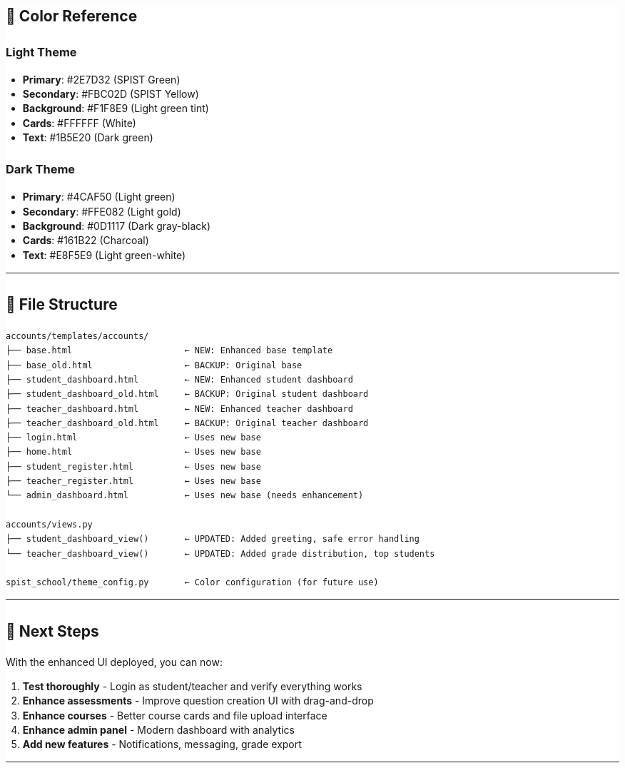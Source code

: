 
## 🎨 Color Reference

### Light Theme
- **Primary**: #2E7D32 (SPIST Green)
- **Secondary**: #FBC02D (SPIST Yellow)
- **Background**: #F1F8E9 (Light green tint)
- **Cards**: #FFFFFF (White)
- **Text**: #1B5E20 (Dark green)

### Dark Theme
- **Primary**: #4CAF50 (Light green)
- **Secondary**: #FFE082 (Light gold)
- **Background**: #0D1117 (Dark gray-black)
- **Cards**: #161B22 (Charcoal)
- **Text**: #E8F5E9 (Light green-white)

---

## 📂 File Structure

```
accounts/templates/accounts/
├── base.html                      ← NEW: Enhanced base template
├── base_old.html                  ← BACKUP: Original base
├── student_dashboard.html         ← NEW: Enhanced student dashboard
├── student_dashboard_old.html     ← BACKUP: Original student dashboard
├── teacher_dashboard.html         ← NEW: Enhanced teacher dashboard
├── teacher_dashboard_old.html     ← BACKUP: Original teacher dashboard
├── login.html                     ← Uses new base
├── home.html                      ← Uses new base
├── student_register.html          ← Uses new base
├── teacher_register.html          ← Uses new base
└── admin_dashboard.html           ← Uses new base (needs enhancement)

accounts/views.py
├── student_dashboard_view()       ← UPDATED: Added greeting, safe error handling
└── teacher_dashboard_view()       ← UPDATED: Added grade distribution, top students

spist_school/theme_config.py       ← Color configuration (for future use)
```

---

## 🚀 Next Steps

With the enhanced UI deployed, you can now:

1. **Test thoroughly** - Login as student/teacher and verify everything works
2. **Enhance assessments** - Improve question creation UI with drag-and-drop
3. **Enhance courses** - Better course cards and file upload interface
4. **Enhance admin panel** - Modern dashboard with analytics
5. **Add new features** - Notifications, messaging, grade export

---